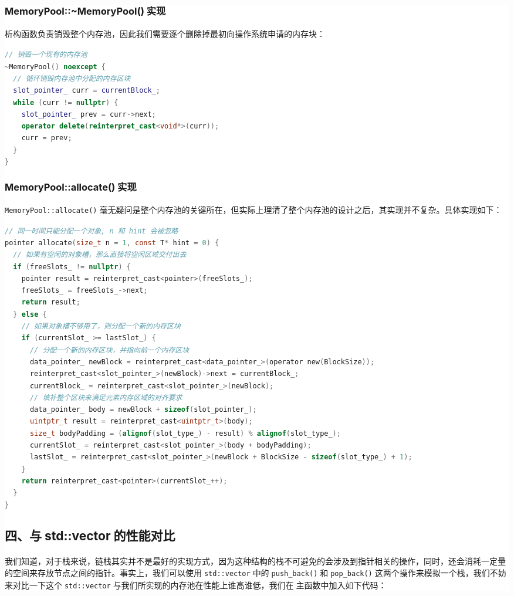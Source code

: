 ### MemoryPool::~MemoryPool() 实现

析构函数负责销毁整个内存池，因此我们需要逐个删除掉最初向操作系统申请的内存块：

```c++
// 销毁一个现有的内存池
~MemoryPool() noexcept {
  // 循环销毁内存池中分配的内存区块
  slot_pointer_ curr = currentBlock_;
  while (curr != nullptr) {
    slot_pointer_ prev = curr->next;
    operator delete(reinterpret_cast<void*>(curr));
    curr = prev;
  }
}
```

### MemoryPool::allocate() 实现

`MemoryPool::allocate()` 毫无疑问是整个内存池的关键所在，但实际上理清了整个内存池的设计之后，其实现并不复杂。具体实现如下：

```c
// 同一时间只能分配一个对象, n 和 hint 会被忽略
pointer allocate(size_t n = 1, const T* hint = 0) {
  // 如果有空闲的对象槽，那么直接将空闲区域交付出去
  if (freeSlots_ != nullptr) {
    pointer result = reinterpret_cast<pointer>(freeSlots_);
    freeSlots_ = freeSlots_->next;
    return result;
  } else {
    // 如果对象槽不够用了，则分配一个新的内存区块
    if (currentSlot_ >= lastSlot_) {
      // 分配一个新的内存区块，并指向前一个内存区块
      data_pointer_ newBlock = reinterpret_cast<data_pointer_>(operator new(BlockSize));
      reinterpret_cast<slot_pointer_>(newBlock)->next = currentBlock_;
      currentBlock_ = reinterpret_cast<slot_pointer_>(newBlock);
      // 填补整个区块来满足元素内存区域的对齐要求
      data_pointer_ body = newBlock + sizeof(slot_pointer_);
      uintptr_t result = reinterpret_cast<uintptr_t>(body);
      size_t bodyPadding = (alignof(slot_type_) - result) % alignof(slot_type_);
      currentSlot_ = reinterpret_cast<slot_pointer_>(body + bodyPadding);
      lastSlot_ = reinterpret_cast<slot_pointer_>(newBlock + BlockSize - sizeof(slot_type_) + 1);
    }
    return reinterpret_cast<pointer>(currentSlot_++);
  }
}
```

## 四、与 std::vector 的性能对比

我们知道，对于栈来说，链栈其实并不是最好的实现方式，因为这种结构的栈不可避免的会涉及到指针相关的操作，同时，还会消耗一定量的空间来存放节点之间的指针。事实上，我们可以使用 `std::vector` 中的 `push_back()` 和 `pop_back()` 这两个操作来模拟一个栈，我们不妨来对比一下这个 `std::vector` 与我们所实现的内存池在性能上谁高谁低，我们在 主函数中加入如下代码：

